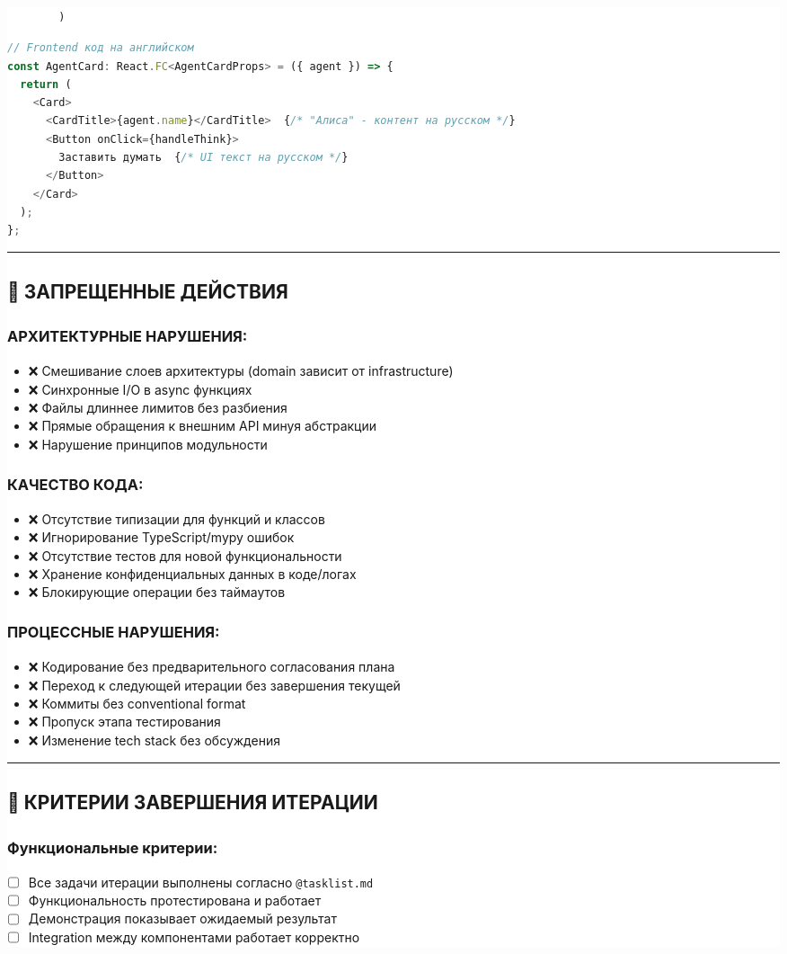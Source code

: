 ```python
        )
```

```typescript
// Frontend код на английском
const AgentCard: React.FC<AgentCardProps> = ({ agent }) => {
  return (
    <Card>
      <CardTitle>{agent.name}</CardTitle>  {/* "Алиса" - контент на русском */}
      <Button onClick={handleThink}>
        Заставить думать  {/* UI текст на русском */}
      </Button>
    </Card>
  );
};
```

---

## 🚫 **ЗАПРЕЩЕННЫЕ ДЕЙСТВИЯ**

### **АРХИТЕКТУРНЫЕ НАРУШЕНИЯ:**
- ❌ Смешивание слоев архитектуры (domain зависит от infrastructure)
- ❌ Синхронные I/O в async функциях
- ❌ Файлы длиннее лимитов без разбиения
- ❌ Прямые обращения к внешним API минуя абстракции
- ❌ Нарушение принципов модульности

### **КАЧЕСТВО КОДА:**
- ❌ Отсутствие типизации для функций и классов
- ❌ Игнорирование TypeScript/mypy ошибок
- ❌ Отсутствие тестов для новой функциональности
- ❌ Хранение конфиденциальных данных в коде/логах
- ❌ Блокирующие операции без таймаутов

### **ПРОЦЕССНЫЕ НАРУШЕНИЯ:**
- ❌ Кодирование без предварительного согласования плана
- ❌ Переход к следующей итерации без завершения текущей
- ❌ Коммиты без conventional format
- ❌ Пропуск этапа тестирования
- ❌ Изменение tech stack без обсуждения

---

## 🎯 **КРИТЕРИИ ЗАВЕРШЕНИЯ ИТЕРАЦИИ**

### **Функциональные критерии:**
- [ ] Все задачи итерации выполнены согласно `@tasklist.md`
- [ ] Функциональность протестирована и работает
- [ ] Демонстрация показывает ожидаемый результат
- [ ] Integration между компонентами работает корректно
